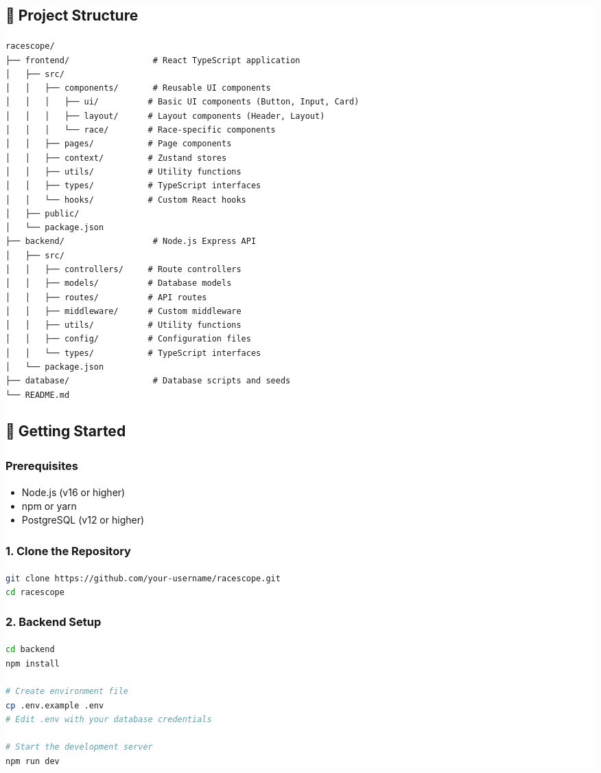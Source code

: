 ## 📁 Project Structure

```
racescope/
├── frontend/                 # React TypeScript application
│   ├── src/
│   │   ├── components/       # Reusable UI components
│   │   │   ├── ui/          # Basic UI components (Button, Input, Card)
│   │   │   ├── layout/      # Layout components (Header, Layout)
│   │   │   └── race/        # Race-specific components
│   │   ├── pages/           # Page components
│   │   ├── context/         # Zustand stores
│   │   ├── utils/           # Utility functions
│   │   ├── types/           # TypeScript interfaces
│   │   └── hooks/           # Custom React hooks
│   ├── public/
│   └── package.json
├── backend/                  # Node.js Express API
│   ├── src/
│   │   ├── controllers/     # Route controllers
│   │   ├── models/          # Database models
│   │   ├── routes/          # API routes
│   │   ├── middleware/      # Custom middleware
│   │   ├── utils/           # Utility functions
│   │   ├── config/          # Configuration files
│   │   └── types/           # TypeScript interfaces
│   └── package.json
├── database/                 # Database scripts and seeds
└── README.md
```

## 🚀 Getting Started

### Prerequisites
- Node.js (v16 or higher)
- npm or yarn
- PostgreSQL (v12 or higher)

### 1. Clone the Repository
```bash
git clone https://github.com/your-username/racescope.git
cd racescope
```

### 2. Backend Setup
```bash
cd backend
npm install

# Create environment file
cp .env.example .env
# Edit .env with your database credentials

# Start the development server
npm run dev
```
